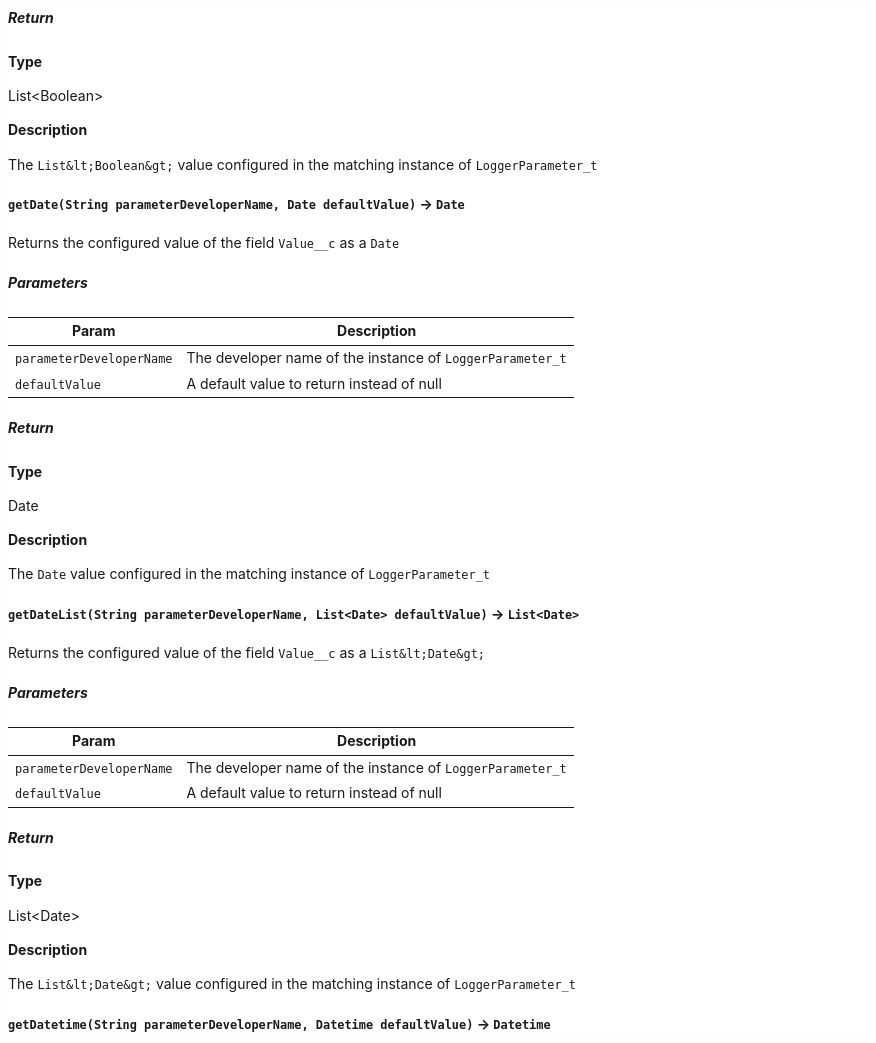 ##### Return

**Type**

List&lt;Boolean&gt;

**Description**

The `List&lt;Boolean&gt;` value configured in the matching instance of `LoggerParameter_t`

#### `getDate(String parameterDeveloperName, Date defaultValue)` → `Date`

Returns the configured value of the field `Value__c` as a `Date`

##### Parameters

| Param                    | Description                                               |
| ------------------------ | --------------------------------------------------------- |
| `parameterDeveloperName` | The developer name of the instance of `LoggerParameter_t` |
| `defaultValue`           | A default value to return instead of null                 |

##### Return

**Type**

Date

**Description**

The `Date` value configured in the matching instance of `LoggerParameter_t`

#### `getDateList(String parameterDeveloperName, List<Date> defaultValue)` → `List<Date>`

Returns the configured value of the field `Value__c` as a `List&lt;Date&gt;`

##### Parameters

| Param                    | Description                                               |
| ------------------------ | --------------------------------------------------------- |
| `parameterDeveloperName` | The developer name of the instance of `LoggerParameter_t` |
| `defaultValue`           | A default value to return instead of null                 |

##### Return

**Type**

List&lt;Date&gt;

**Description**

The `List&lt;Date&gt;` value configured in the matching instance of `LoggerParameter_t`

#### `getDatetime(String parameterDeveloperName, Datetime defaultValue)` → `Datetime`
